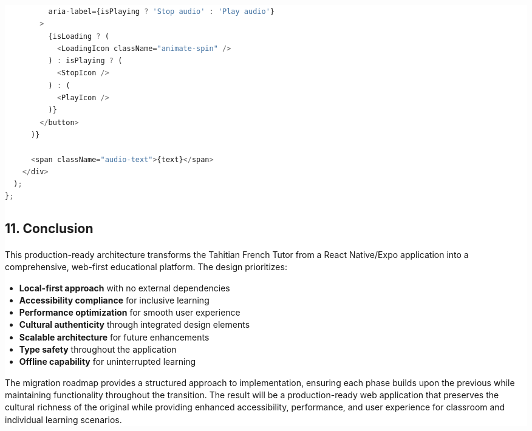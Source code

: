 ```typescript
          aria-label={isPlaying ? 'Stop audio' : 'Play audio'}
        >
          {isLoading ? (
            <LoadingIcon className="animate-spin" />
          ) : isPlaying ? (
            <StopIcon />
          ) : (
            <PlayIcon />
          )}
        </button>
      )}
      
      <span className="audio-text">{text}</span>
    </div>
  );
};
```

## 11. Conclusion

This production-ready architecture transforms the Tahitian French Tutor from a React Native/Expo application into a comprehensive, web-first educational platform. The design prioritizes:

- **Local-first approach** with no external dependencies
- **Accessibility compliance** for inclusive learning
- **Performance optimization** for smooth user experience
- **Cultural authenticity** through integrated design elements
- **Scalable architecture** for future enhancements
- **Type safety** throughout the application
- **Offline capability** for uninterrupted learning

The migration roadmap provides a structured approach to implementation, ensuring each phase builds upon the previous while maintaining functionality throughout the transition. The result will be a production-ready web application that preserves the cultural richness of the original while providing enhanced accessibility, performance, and user experience for classroom and individual learning scenarios.
